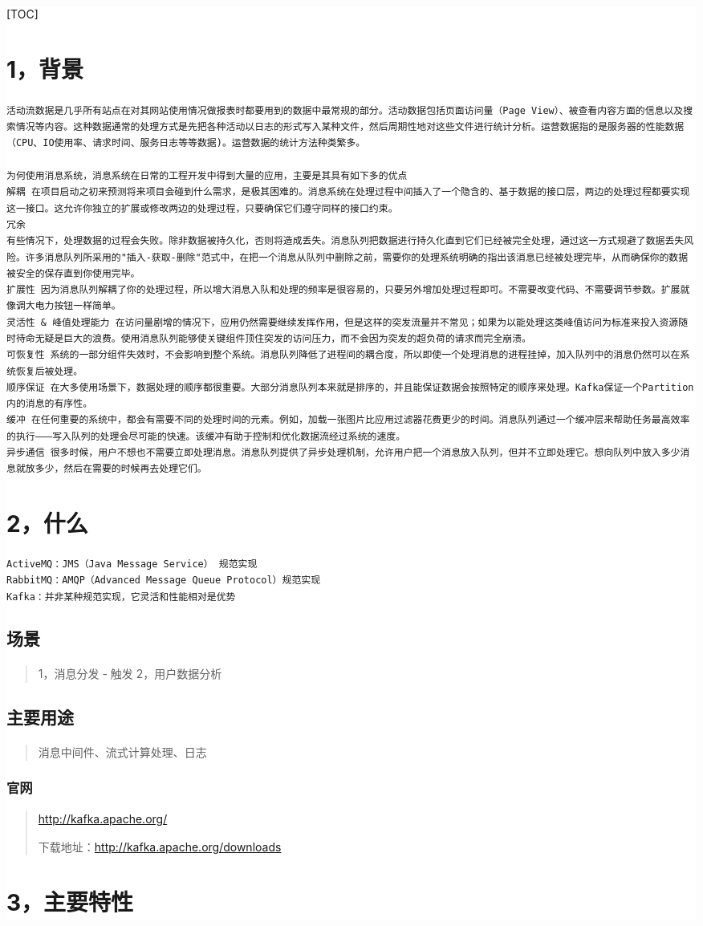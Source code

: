 [TOC]

# 1，背景

```
活动流数据是几乎所有站点在对其网站使用情况做报表时都要用到的数据中最常规的部分。活动数据包括页面访问量（Page View）、被查看内容方面的信息以及搜索情况等内容。这种数据通常的处理方式是先把各种活动以日志的形式写入某种文件，然后周期性地对这些文件进行统计分析。运营数据指的是服务器的性能数据（CPU、IO使用率、请求时间、服务日志等等数据)。运营数据的统计方法种类繁多。

为何使用消息系统，消息系统在日常的工程开发中得到大量的应用，主要是其具有如下多的优点
解耦 在项目启动之初来预测将来项目会碰到什么需求，是极其困难的。消息系统在处理过程中间插入了一个隐含的、基于数据的接口层，两边的处理过程都要实现这一接口。这允许你独立的扩展或修改两边的处理过程，只要确保它们遵守同样的接口约束。
冗余 
有些情况下，处理数据的过程会失败。除非数据被持久化，否则将造成丢失。消息队列把数据进行持久化直到它们已经被完全处理，通过这一方式规避了数据丢失风险。许多消息队列所采用的"插入-获取-删除"范式中，在把一个消息从队列中删除之前，需要你的处理系统明确的指出该消息已经被处理完毕，从而确保你的数据被安全的保存直到你使用完毕。
扩展性 因为消息队列解耦了你的处理过程，所以增大消息入队和处理的频率是很容易的，只要另外增加处理过程即可。不需要改变代码、不需要调节参数。扩展就像调大电力按钮一样简单。
灵活性 & 峰值处理能力 在访问量剧增的情况下，应用仍然需要继续发挥作用，但是这样的突发流量并不常见；如果为以能处理这类峰值访问为标准来投入资源随时待命无疑是巨大的浪费。使用消息队列能够使关键组件顶住突发的访问压力，而不会因为突发的超负荷的请求而完全崩溃。
可恢复性 系统的一部分组件失效时，不会影响到整个系统。消息队列降低了进程间的耦合度，所以即使一个处理消息的进程挂掉，加入队列中的消息仍然可以在系统恢复后被处理。
顺序保证 在大多使用场景下，数据处理的顺序都很重要。大部分消息队列本来就是排序的，并且能保证数据会按照特定的顺序来处理。Kafka保证一个Partition内的消息的有序性。
缓冲 在任何重要的系统中，都会有需要不同的处理时间的元素。例如，加载一张图片比应用过滤器花费更少的时间。消息队列通过一个缓冲层来帮助任务最高效率的执行———写入队列的处理会尽可能的快速。该缓冲有助于控制和优化数据流经过系统的速度。
异步通信 很多时候，用户不想也不需要立即处理消息。消息队列提供了异步处理机制，允许用户把一个消息放入队列，但并不立即处理它。想向队列中放入多少消息就放多少，然后在需要的时候再去处理它们。

```

# 2，什么

```
ActiveMQ：JMS（Java Message Service） 规范实现
RabbitMQ：AMQP（Advanced Message Queue Protocol）规范实现
Kafka：并非某种规范实现，它灵活和性能相对是优势
```

## 场景

> 1，消息分发 - 触发
> 2，用户数据分析

## 主要用途

> 消息中间件、流式计算处理、日志

### 官网

> <http://kafka.apache.org/>
>
> 下载地址：<http://kafka.apache.org/downloads>

# 3，主要特性
